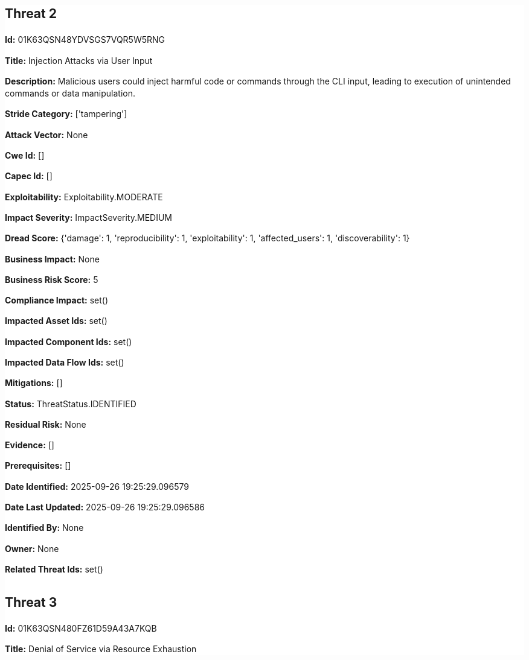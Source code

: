 ## Threat 2

**Id:** 01K63QSN48YDVSGS7VQR5W5RNG

**Title:** Injection Attacks via User Input

**Description:** Malicious users could inject harmful code or commands through the CLI input, leading to execution of unintended commands or data manipulation.

**Stride Category:** ['tampering']

**Attack Vector:** None

**Cwe Id:** []

**Capec Id:** []

**Exploitability:** Exploitability.MODERATE

**Impact Severity:** ImpactSeverity.MEDIUM

**Dread Score:** {'damage': 1, 'reproducibility': 1, 'exploitability': 1, 'affected_users': 1, 'discoverability': 1}

**Business Impact:** None

**Business Risk Score:** 5

**Compliance Impact:** set()

**Impacted Asset Ids:** set()

**Impacted Component Ids:** set()

**Impacted Data Flow Ids:** set()

**Mitigations:** []

**Status:** ThreatStatus.IDENTIFIED

**Residual Risk:** None

**Evidence:** []

**Prerequisites:** []

**Date Identified:** 2025-09-26 19:25:29.096579

**Date Last Updated:** 2025-09-26 19:25:29.096586

**Identified By:** None

**Owner:** None

**Related Threat Ids:** set()

## Threat 3

**Id:** 01K63QSN480FZ61D59A43A7KQB

**Title:** Denial of Service via Resource Exhaustion
